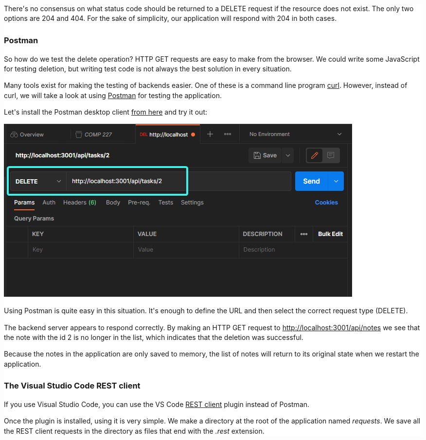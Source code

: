 There's no consensus on what status code should be returned to a DELETE request if the resource does not exist. The only two options are 204 and 404. For the sake of simplicity, our application will respond with 204 in both cases.

### Postman

So how do we test the delete operation? HTTP GET requests are easy to make from the browser. We could write some JavaScript for testing deletion, but writing test code is not always the best solution in every situation.

Many tools exist for making the testing of backends easier. One of these is a command line program [curl](https://curl.haxx.se). However, instead of curl, we will take a look at using [Postman](https://www.postman.com) for testing the application.

Let's install the Postman desktop client [from here](https://www.postman.com/downloads/)  and try it out:

![postman screenshot on api/notes/2](../../images/3/11x.png)

Using Postman is quite easy in this situation. It's enough to define the URL and then select the correct request type (DELETE).

The backend server appears to respond correctly. By making an HTTP GET request to <http://localhost:3001/api/notes> we see that the note with the id 2 is no longer in the list, which indicates that the deletion was successful.

Because the notes in the application are only saved to memory, the list of notes will return to its original state when we restart the application.

### The Visual Studio Code REST client

If you use Visual Studio Code, you can use the VS Code [REST client](https://marketplace.visualstudio.com/items?itemName=humao.rest-client) plugin instead of Postman.

Once the plugin is installed, using it is very simple. We make a directory at the root of the application named <i>requests</i>. We save all the REST client requests in the directory as files that end with the <i>.rest</i> extension.
